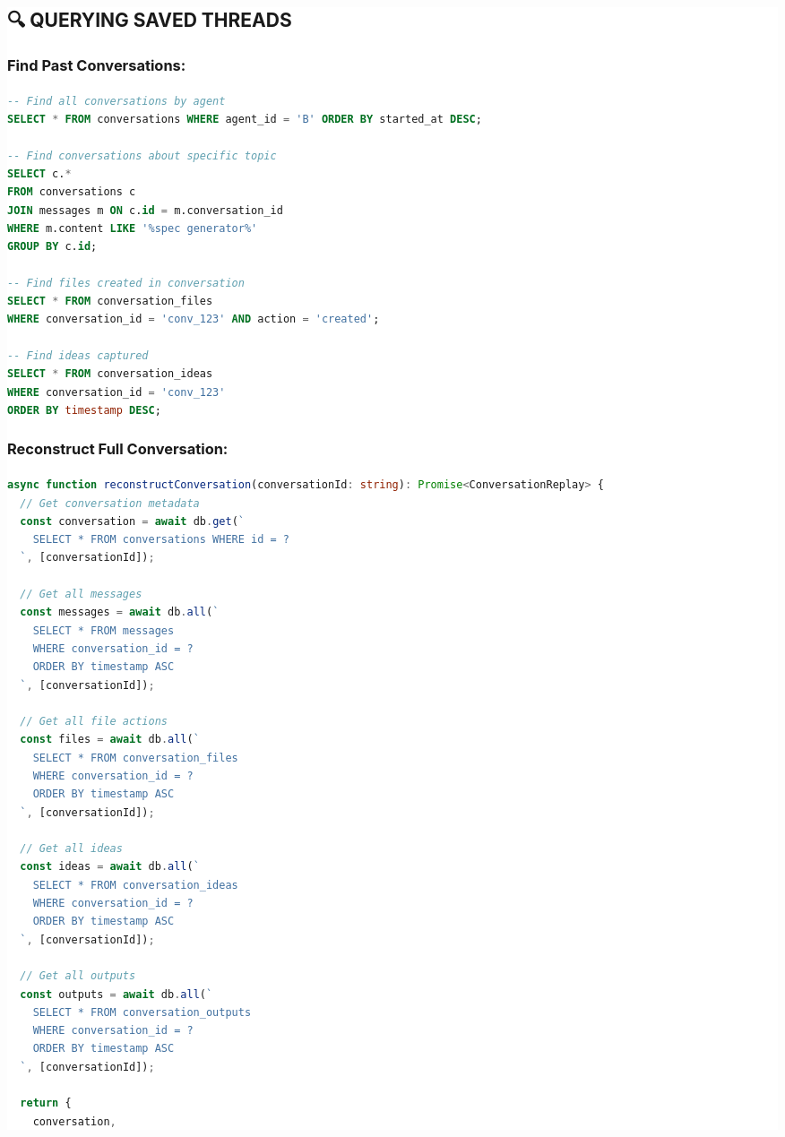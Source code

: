 
## 🔍 QUERYING SAVED THREADS

### **Find Past Conversations:**
```sql
-- Find all conversations by agent
SELECT * FROM conversations WHERE agent_id = 'B' ORDER BY started_at DESC;

-- Find conversations about specific topic
SELECT c.*
FROM conversations c
JOIN messages m ON c.id = m.conversation_id
WHERE m.content LIKE '%spec generator%'
GROUP BY c.id;

-- Find files created in conversation
SELECT * FROM conversation_files
WHERE conversation_id = 'conv_123' AND action = 'created';

-- Find ideas captured
SELECT * FROM conversation_ideas
WHERE conversation_id = 'conv_123'
ORDER BY timestamp DESC;
```

### **Reconstruct Full Conversation:**
```typescript
async function reconstructConversation(conversationId: string): Promise<ConversationReplay> {
  // Get conversation metadata
  const conversation = await db.get(`
    SELECT * FROM conversations WHERE id = ?
  `, [conversationId]);

  // Get all messages
  const messages = await db.all(`
    SELECT * FROM messages
    WHERE conversation_id = ?
    ORDER BY timestamp ASC
  `, [conversationId]);

  // Get all file actions
  const files = await db.all(`
    SELECT * FROM conversation_files
    WHERE conversation_id = ?
    ORDER BY timestamp ASC
  `, [conversationId]);

  // Get all ideas
  const ideas = await db.all(`
    SELECT * FROM conversation_ideas
    WHERE conversation_id = ?
    ORDER BY timestamp ASC
  `, [conversationId]);

  // Get all outputs
  const outputs = await db.all(`
    SELECT * FROM conversation_outputs
    WHERE conversation_id = ?
    ORDER BY timestamp ASC
  `, [conversationId]);

  return {
    conversation,
```